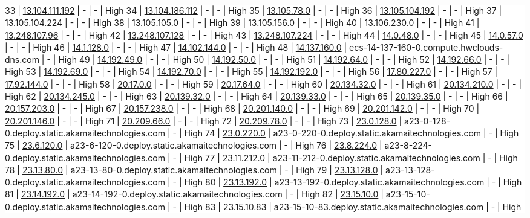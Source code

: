 33 | [13.104.111.192](https://vuldb.com/?ip.13.104.111.192) | - | - | High
34 | [13.104.186.112](https://vuldb.com/?ip.13.104.186.112) | - | - | High
35 | [13.105.78.0](https://vuldb.com/?ip.13.105.78.0) | - | - | High
36 | [13.105.104.192](https://vuldb.com/?ip.13.105.104.192) | - | - | High
37 | [13.105.104.224](https://vuldb.com/?ip.13.105.104.224) | - | - | High
38 | [13.105.105.0](https://vuldb.com/?ip.13.105.105.0) | - | - | High
39 | [13.105.156.0](https://vuldb.com/?ip.13.105.156.0) | - | - | High
40 | [13.106.230.0](https://vuldb.com/?ip.13.106.230.0) | - | - | High
41 | [13.248.107.96](https://vuldb.com/?ip.13.248.107.96) | - | - | High
42 | [13.248.107.128](https://vuldb.com/?ip.13.248.107.128) | - | - | High
43 | [13.248.107.224](https://vuldb.com/?ip.13.248.107.224) | - | - | High
44 | [14.0.48.0](https://vuldb.com/?ip.14.0.48.0) | - | - | High
45 | [14.0.57.0](https://vuldb.com/?ip.14.0.57.0) | - | - | High
46 | [14.1.128.0](https://vuldb.com/?ip.14.1.128.0) | - | - | High
47 | [14.102.144.0](https://vuldb.com/?ip.14.102.144.0) | - | - | High
48 | [14.137.160.0](https://vuldb.com/?ip.14.137.160.0) | ecs-14-137-160-0.compute.hwclouds-dns.com | - | High
49 | [14.192.49.0](https://vuldb.com/?ip.14.192.49.0) | - | - | High
50 | [14.192.50.0](https://vuldb.com/?ip.14.192.50.0) | - | - | High
51 | [14.192.64.0](https://vuldb.com/?ip.14.192.64.0) | - | - | High
52 | [14.192.66.0](https://vuldb.com/?ip.14.192.66.0) | - | - | High
53 | [14.192.69.0](https://vuldb.com/?ip.14.192.69.0) | - | - | High
54 | [14.192.70.0](https://vuldb.com/?ip.14.192.70.0) | - | - | High
55 | [14.192.192.0](https://vuldb.com/?ip.14.192.192.0) | - | - | High
56 | [17.80.227.0](https://vuldb.com/?ip.17.80.227.0) | - | - | High
57 | [17.92.144.0](https://vuldb.com/?ip.17.92.144.0) | - | - | High
58 | [20.17.0.0](https://vuldb.com/?ip.20.17.0.0) | - | - | High
59 | [20.17.64.0](https://vuldb.com/?ip.20.17.64.0) | - | - | High
60 | [20.134.32.0](https://vuldb.com/?ip.20.134.32.0) | - | - | High
61 | [20.134.210.0](https://vuldb.com/?ip.20.134.210.0) | - | - | High
62 | [20.134.245.0](https://vuldb.com/?ip.20.134.245.0) | - | - | High
63 | [20.139.32.0](https://vuldb.com/?ip.20.139.32.0) | - | - | High
64 | [20.139.33.0](https://vuldb.com/?ip.20.139.33.0) | - | - | High
65 | [20.139.35.0](https://vuldb.com/?ip.20.139.35.0) | - | - | High
66 | [20.157.203.0](https://vuldb.com/?ip.20.157.203.0) | - | - | High
67 | [20.157.238.0](https://vuldb.com/?ip.20.157.238.0) | - | - | High
68 | [20.201.140.0](https://vuldb.com/?ip.20.201.140.0) | - | - | High
69 | [20.201.142.0](https://vuldb.com/?ip.20.201.142.0) | - | - | High
70 | [20.201.146.0](https://vuldb.com/?ip.20.201.146.0) | - | - | High
71 | [20.209.66.0](https://vuldb.com/?ip.20.209.66.0) | - | - | High
72 | [20.209.78.0](https://vuldb.com/?ip.20.209.78.0) | - | - | High
73 | [23.0.128.0](https://vuldb.com/?ip.23.0.128.0) | a23-0-128-0.deploy.static.akamaitechnologies.com | - | High
74 | [23.0.220.0](https://vuldb.com/?ip.23.0.220.0) | a23-0-220-0.deploy.static.akamaitechnologies.com | - | High
75 | [23.6.120.0](https://vuldb.com/?ip.23.6.120.0) | a23-6-120-0.deploy.static.akamaitechnologies.com | - | High
76 | [23.8.224.0](https://vuldb.com/?ip.23.8.224.0) | a23-8-224-0.deploy.static.akamaitechnologies.com | - | High
77 | [23.11.212.0](https://vuldb.com/?ip.23.11.212.0) | a23-11-212-0.deploy.static.akamaitechnologies.com | - | High
78 | [23.13.80.0](https://vuldb.com/?ip.23.13.80.0) | a23-13-80-0.deploy.static.akamaitechnologies.com | - | High
79 | [23.13.128.0](https://vuldb.com/?ip.23.13.128.0) | a23-13-128-0.deploy.static.akamaitechnologies.com | - | High
80 | [23.13.192.0](https://vuldb.com/?ip.23.13.192.0) | a23-13-192-0.deploy.static.akamaitechnologies.com | - | High
81 | [23.14.192.0](https://vuldb.com/?ip.23.14.192.0) | a23-14-192-0.deploy.static.akamaitechnologies.com | - | High
82 | [23.15.10.0](https://vuldb.com/?ip.23.15.10.0) | a23-15-10-0.deploy.static.akamaitechnologies.com | - | High
83 | [23.15.10.83](https://vuldb.com/?ip.23.15.10.83) | a23-15-10-83.deploy.static.akamaitechnologies.com | - | High